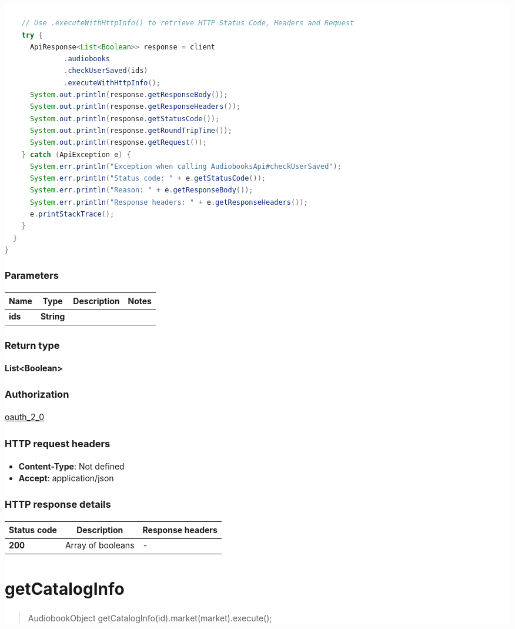 ```java

    // Use .executeWithHttpInfo() to retrieve HTTP Status Code, Headers and Request
    try {
      ApiResponse<List<Boolean>> response = client
              .audiobooks
              .checkUserSaved(ids)
              .executeWithHttpInfo();
      System.out.println(response.getResponseBody());
      System.out.println(response.getResponseHeaders());
      System.out.println(response.getStatusCode());
      System.out.println(response.getRoundTripTime());
      System.out.println(response.getRequest());
    } catch (ApiException e) {
      System.err.println("Exception when calling AudiobooksApi#checkUserSaved");
      System.err.println("Status code: " + e.getStatusCode());
      System.err.println("Reason: " + e.getResponseBody());
      System.err.println("Response headers: " + e.getResponseHeaders());
      e.printStackTrace();
    }
  }
}

```

### Parameters

| Name | Type | Description  | Notes |
|------------- | ------------- | ------------- | -------------|
| **ids** | **String**|  | |

### Return type

**List&lt;Boolean&gt;**

### Authorization

[oauth_2_0](../README.md#oauth_2_0)

### HTTP request headers

 - **Content-Type**: Not defined
 - **Accept**: application/json

### HTTP response details
| Status code | Description | Response headers |
|-------------|-------------|------------------|
| **200** | Array of booleans |  -  |

<a name="getCatalogInfo"></a>
# **getCatalogInfo**
> AudiobookObject getCatalogInfo(id).market(market).execute();
